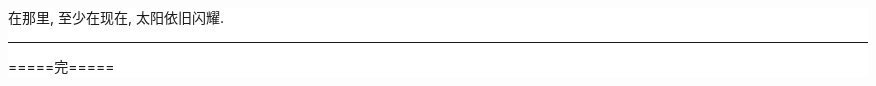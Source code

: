 在那里, 至少在现在, 太阳依旧闪耀.

--------

=====完=====

[^1]: 此处原文为: 'All is vanity, saith the preacher.', 出自《圣经·传道书》, 原文疑为Ecclesiastes 1: 2: 'Vanity of vanities, saith the Preacher, vanity of vanities; all is vanity.'.

[^2]: 此处原文为: 'The Manifest God protects all those who are subject to his kingship – he being a god, the son of a god and a goddess, like Horus, son of Isis and Osiris, who protects his father. ', 出自古埃及罗塞塔石碑铭文英文译文, 原文疑为'...the Manifest God whose excellence is fine, son of King Ptolemy and Queen Arsinoe, the Father-loving Gods, is wont to do many favours for the temples of Egypt and for all those who are subject to his kingship, he being a god, the son of a god and a goddess, and being like Horus son of Isis and Osiris, who protects his father Osiris...'.
